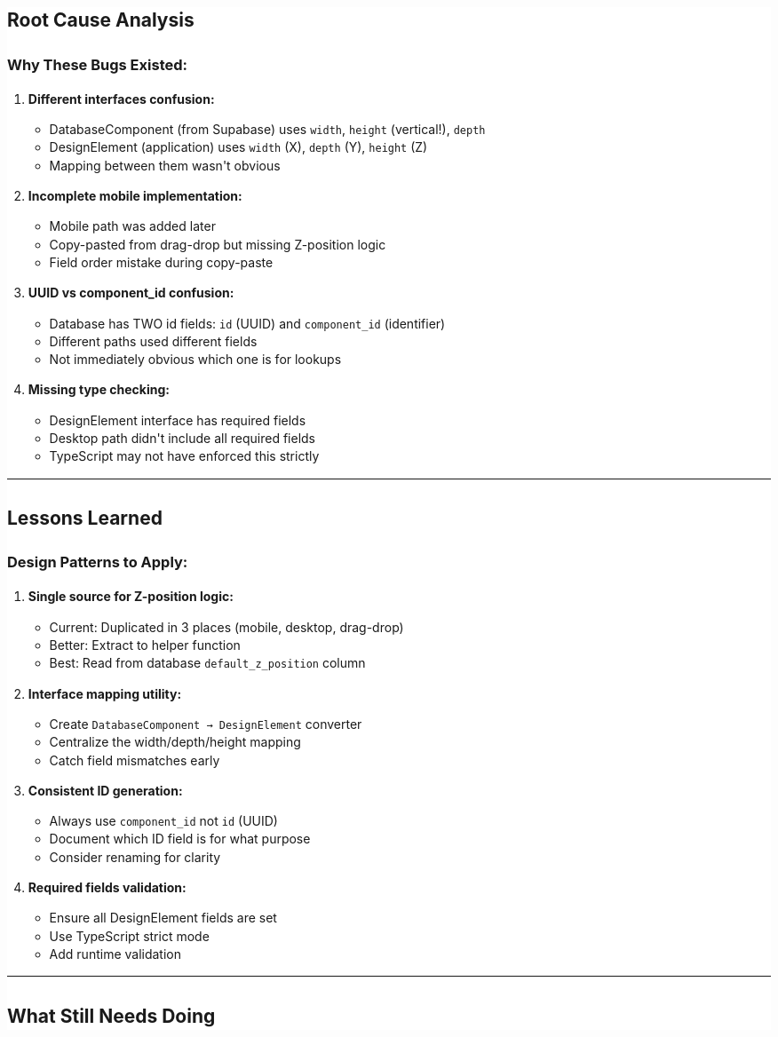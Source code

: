 ## Root Cause Analysis

### Why These Bugs Existed:

1. **Different interfaces confusion:**
   - DatabaseComponent (from Supabase) uses `width`, `height` (vertical!), `depth`
   - DesignElement (application) uses `width` (X), `depth` (Y), `height` (Z)
   - Mapping between them wasn't obvious

2. **Incomplete mobile implementation:**
   - Mobile path was added later
   - Copy-pasted from drag-drop but missing Z-position logic
   - Field order mistake during copy-paste

3. **UUID vs component_id confusion:**
   - Database has TWO id fields: `id` (UUID) and `component_id` (identifier)
   - Different paths used different fields
   - Not immediately obvious which one is for lookups

4. **Missing type checking:**
   - DesignElement interface has required fields
   - Desktop path didn't include all required fields
   - TypeScript may not have enforced this strictly

---

## Lessons Learned

### Design Patterns to Apply:

1. **Single source for Z-position logic:**
   - Current: Duplicated in 3 places (mobile, desktop, drag-drop)
   - Better: Extract to helper function
   - Best: Read from database `default_z_position` column

2. **Interface mapping utility:**
   - Create `DatabaseComponent → DesignElement` converter
   - Centralize the width/depth/height mapping
   - Catch field mismatches early

3. **Consistent ID generation:**
   - Always use `component_id` not `id` (UUID)
   - Document which ID field is for what purpose
   - Consider renaming for clarity

4. **Required fields validation:**
   - Ensure all DesignElement fields are set
   - Use TypeScript strict mode
   - Add runtime validation

---

## What Still Needs Doing
